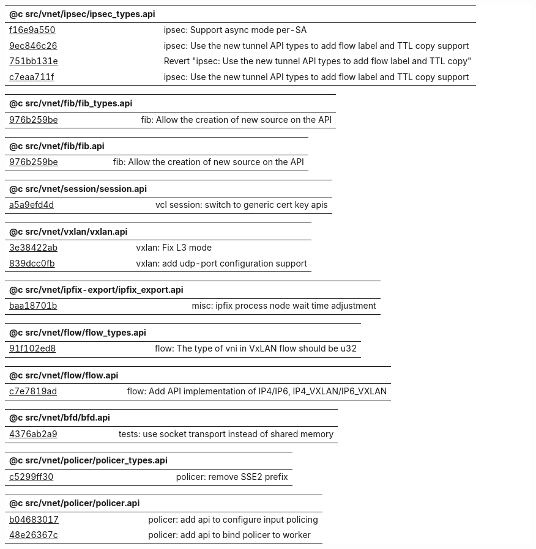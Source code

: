 | @c src/vnet/ipsec/ipsec_types.api ||
| ------- | ------- |
| [f16e9a550](https://gerrit.fd.io/r/gitweb?p=vpp.git;a=commit;h=f16e9a550) | ipsec: Support async mode per-SA |
| [9ec846c26](https://gerrit.fd.io/r/gitweb?p=vpp.git;a=commit;h=9ec846c26) | ipsec: Use the new tunnel API types to add flow label and TTL copy support |
| [751bb131e](https://gerrit.fd.io/r/gitweb?p=vpp.git;a=commit;h=751bb131e) | Revert "ipsec: Use the new tunnel API types to add flow label and TTL copy" |
| [c7eaa711f](https://gerrit.fd.io/r/gitweb?p=vpp.git;a=commit;h=c7eaa711f) | ipsec: Use the new tunnel API types to add flow label and TTL copy support |

| @c src/vnet/fib/fib_types.api ||
| ------- | ------- |
| [976b259be](https://gerrit.fd.io/r/gitweb?p=vpp.git;a=commit;h=976b259be) | fib: Allow the creation of new source on the API |

| @c src/vnet/fib/fib.api ||
| ------- | ------- |
| [976b259be](https://gerrit.fd.io/r/gitweb?p=vpp.git;a=commit;h=976b259be) | fib: Allow the creation of new source on the API |

| @c src/vnet/session/session.api ||
| ------- | ------- |
| [a5a9efd4d](https://gerrit.fd.io/r/gitweb?p=vpp.git;a=commit;h=a5a9efd4d) | vcl session: switch to generic cert key apis |

| @c src/vnet/vxlan/vxlan.api ||
| ------- | ------- |
| [3e38422ab](https://gerrit.fd.io/r/gitweb?p=vpp.git;a=commit;h=3e38422ab) | vxlan: Fix L3 mode |
| [839dcc0fb](https://gerrit.fd.io/r/gitweb?p=vpp.git;a=commit;h=839dcc0fb) | vxlan: add udp-port configuration support |

| @c src/vnet/ipfix-export/ipfix_export.api ||
| ------- | ------- |
| [baa18701b](https://gerrit.fd.io/r/gitweb?p=vpp.git;a=commit;h=baa18701b) | misc: ipfix process node wait time adjustment |

| @c src/vnet/flow/flow_types.api ||
| ------- | ------- |
| [91f102ed8](https://gerrit.fd.io/r/gitweb?p=vpp.git;a=commit;h=91f102ed8) | flow: The type of vni in VxLAN flow should be u32 |

| @c src/vnet/flow/flow.api ||
| ------- | ------- |
| [c7e7819ad](https://gerrit.fd.io/r/gitweb?p=vpp.git;a=commit;h=c7e7819ad) | flow: Add API implementation of IP4/IP6, IP4_VXLAN/IP6_VXLAN |

| @c src/vnet/bfd/bfd.api ||
| ------- | ------- |
| [4376ab2a9](https://gerrit.fd.io/r/gitweb?p=vpp.git;a=commit;h=4376ab2a9) | tests: use socket transport instead of shared memory |

| @c src/vnet/policer/policer_types.api ||
| ------- | ------- |
| [c5299ff30](https://gerrit.fd.io/r/gitweb?p=vpp.git;a=commit;h=c5299ff30) | policer: remove SSE2 prefix |

| @c src/vnet/policer/policer.api ||
| ------- | ------- |
| [b04683017](https://gerrit.fd.io/r/gitweb?p=vpp.git;a=commit;h=b04683017) | policer: add api to configure input policing |
| [48e26367c](https://gerrit.fd.io/r/gitweb?p=vpp.git;a=commit;h=48e26367c) | policer: add api to bind policer to worker |
